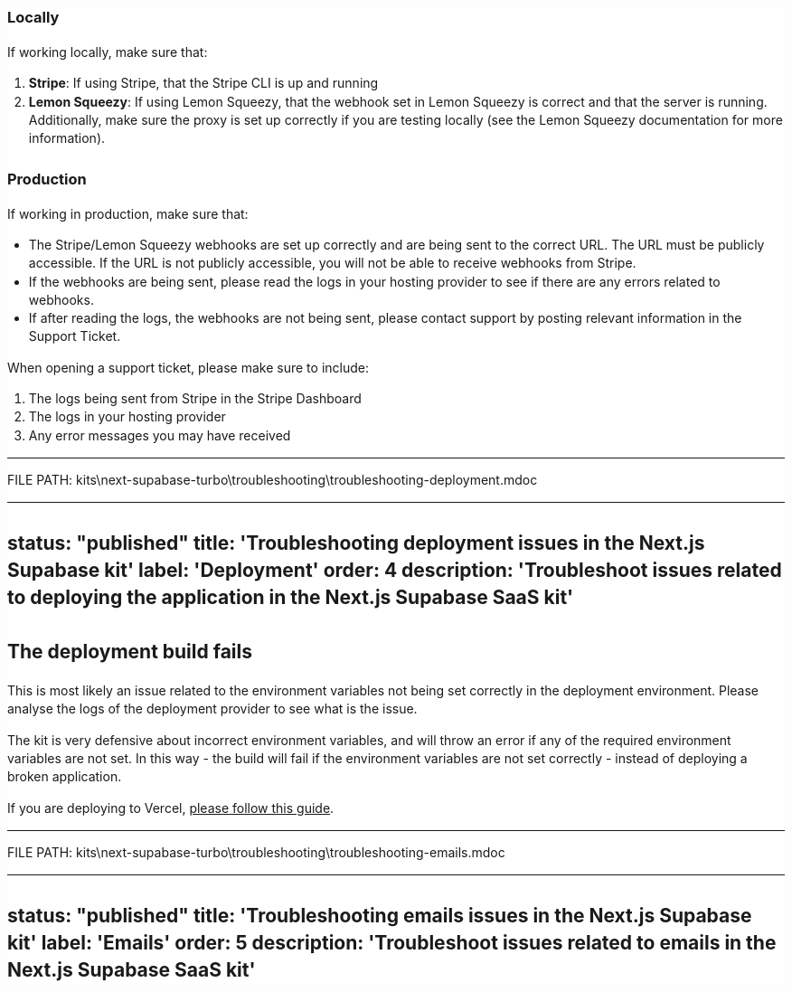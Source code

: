 ### Locally

If working locally, make sure that:

1. **Stripe**: If using Stripe, that the Stripe CLI is up and running
2. **Lemon Squeezy**: If using Lemon Squeezy, that the webhook set in Lemon Squeezy is correct and that the server is running. Additionally, make sure the proxy is set up correctly if you are testing locally (see the Lemon Squeezy documentation for more information).

### Production

If working in production, make sure that:

- The Stripe/Lemon Squeezy webhooks are set up correctly and are being sent to the correct URL. The URL must be publicly accessible. If the URL is not publicly accessible, you will not be able to receive webhooks from Stripe.
- If the webhooks are being sent, please read the logs in your hosting provider to see if there are any errors related to webhooks.
- If after reading the logs, the webhooks are not being sent, please contact support by posting relevant information in the Support Ticket.

When opening a support ticket, please make sure to include:
1. The logs being sent from Stripe in the Stripe Dashboard
2. The logs in your hosting provider
3. Any error messages you may have received

-----------------
FILE PATH: kits\next-supabase-turbo\troubleshooting\troubleshooting-deployment.mdoc

---
status: "published"
title: 'Troubleshooting deployment issues in the Next.js Supabase kit'
label: 'Deployment'
order: 4
description: 'Troubleshoot issues related to deploying the application in the Next.js Supabase SaaS kit'
---

## The deployment build fails

This is most likely an issue related to the environment variables not being set correctly in the deployment environment. Please analyse the logs of the deployment provider to see what is the issue.

The kit is very defensive about incorrect environment variables, and will throw an error if any of the required environment variables are not set. In this way - the build will fail if the environment variables are not set correctly - instead of deploying a broken application.

If you are deploying to Vercel, [please follow this guide](../going-to-production/vercel).

-----------------
FILE PATH: kits\next-supabase-turbo\troubleshooting\troubleshooting-emails.mdoc

---
status: "published"
title: 'Troubleshooting emails issues in the Next.js Supabase kit'
label: 'Emails'
order: 5
description: 'Troubleshoot issues related to emails in the Next.js Supabase SaaS kit'
---

